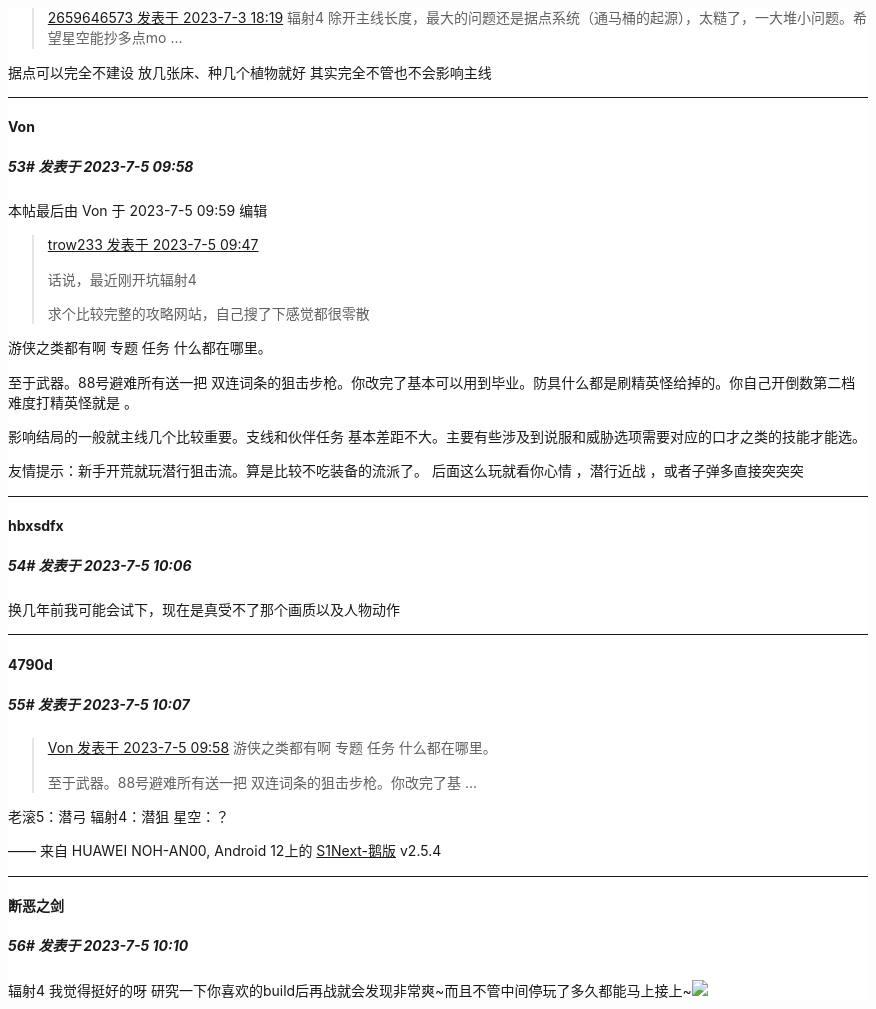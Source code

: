 <blockquote><a href="httphttps://bbs.saraba1st.com/2b/forum.php?mod=redirect&amp;goto=findpost&amp;pid=61534572&amp;ptid=2142692" target="_blank">2659646573 发表于 2023-7-3 18:19</a>
辐射4 除开主线长度，最大的问题还是据点系统（通马桶的起源），太糙了，一大堆小问题。希望星空能抄多点mo ...</blockquote>
据点可以完全不建设
放几张床、种几个植物就好
其实完全不管也不会影响主线

*****

####  Von  
##### 53#       发表于 2023-7-5 09:58

 本帖最后由 Von 于 2023-7-5 09:59 编辑 
<blockquote><a href="httphttps://bbs.saraba1st.com/2b/forum.php?mod=redirect&amp;goto=findpost&amp;pid=61553826&amp;ptid=2142692" target="_blank">trow233 发表于 2023-7-5 09:47</a>

话说，最近刚开坑辐射4

求个比较完整的攻略网站，自己搜了下感觉都很零散</blockquote>
游侠之类都有啊 专题 任务 什么都在哪里。

至于武器。88号避难所有送一把 双连词条的狙击步枪。你改完了基本可以用到毕业。防具什么都是刷精英怪给掉的。你自己开倒数第二档难度打精英怪就是 。

影响结局的一般就主线几个比较重要。支线和伙伴任务 基本差距不大。主要有些涉及到说服和威胁选项需要对应的口才之类的技能才能选。

友情提示：新手开荒就玩潜行狙击流。算是比较不吃装备的流派了。 后面这么玩就看你心情 ，潜行近战 ，或者子弹多直接突突突

*****

####  hbxsdfx  
##### 54#       发表于 2023-7-5 10:06

换几年前我可能会试下，现在是真受不了那个画质以及人物动作

*****

####  4790d  
##### 55#       发表于 2023-7-5 10:07

<blockquote><a href="httphttps://bbs.saraba1st.com/2b/forum.php?mod=redirect&amp;goto=findpost&amp;pid=61554002&amp;ptid=2142692" target="_blank">Von 发表于 2023-7-5 09:58</a>
游侠之类都有啊 专题 任务 什么都在哪里。

至于武器。88号避难所有送一把 双连词条的狙击步枪。你改完了基 ...</blockquote>
老滚5：潜弓
辐射4：潜狙
星空：？

—— 来自 HUAWEI NOH-AN00, Android 12上的 [S1Next-鹅版](https://github.com/ykrank/S1-Next/releases) v2.5.4

*****

####  断恶之剑  
##### 56#       发表于 2023-7-5 10:10

辐射4 我觉得挺好的呀 研究一下你喜欢的build后再战就会发现非常爽~而且不管中间停玩了多久都能马上接上~<img src="https://static.saraba1st.com/image/smiley/face2017/037.png" referrerpolicy="no-referrer">
